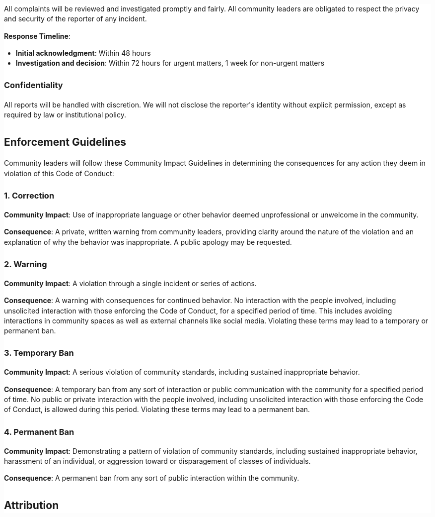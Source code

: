 All complaints will be reviewed and investigated promptly and fairly. All community leaders are obligated to respect the privacy and security of the reporter of any incident.

**Response Timeline**:

- **Initial acknowledgment**: Within 48 hours
- **Investigation and decision**: Within 72 hours for urgent matters, 1 week for non-urgent matters

### Confidentiality

All reports will be handled with discretion. We will not disclose the reporter's identity without explicit permission, except as required by law or institutional policy.

## Enforcement Guidelines

Community leaders will follow these Community Impact Guidelines in determining the consequences for any action they deem in violation of this Code of Conduct:

### 1. Correction

**Community Impact**: Use of inappropriate language or other behavior deemed unprofessional or unwelcome in the community.

**Consequence**: A private, written warning from community leaders, providing clarity around the nature of the violation and an explanation of why the behavior was inappropriate. A public apology may be requested.

### 2. Warning

**Community Impact**: A violation through a single incident or series of actions.

**Consequence**: A warning with consequences for continued behavior. No interaction with the people involved, including unsolicited interaction with those enforcing the Code of Conduct, for a specified period of time. This includes avoiding interactions in community spaces as well as external channels like social media. Violating these terms may lead to a temporary or permanent ban.

### 3. Temporary Ban

**Community Impact**: A serious violation of community standards, including sustained inappropriate behavior.

**Consequence**: A temporary ban from any sort of interaction or public communication with the community for a specified period of time. No public or private interaction with the people involved, including unsolicited interaction with those enforcing the Code of Conduct, is allowed during this period. Violating these terms may lead to a permanent ban.

### 4. Permanent Ban

**Community Impact**: Demonstrating a pattern of violation of community standards, including sustained inappropriate behavior, harassment of an individual, or aggression toward or disparagement of classes of individuals.

**Consequence**: A permanent ban from any sort of public interaction within the community.

## Attribution
